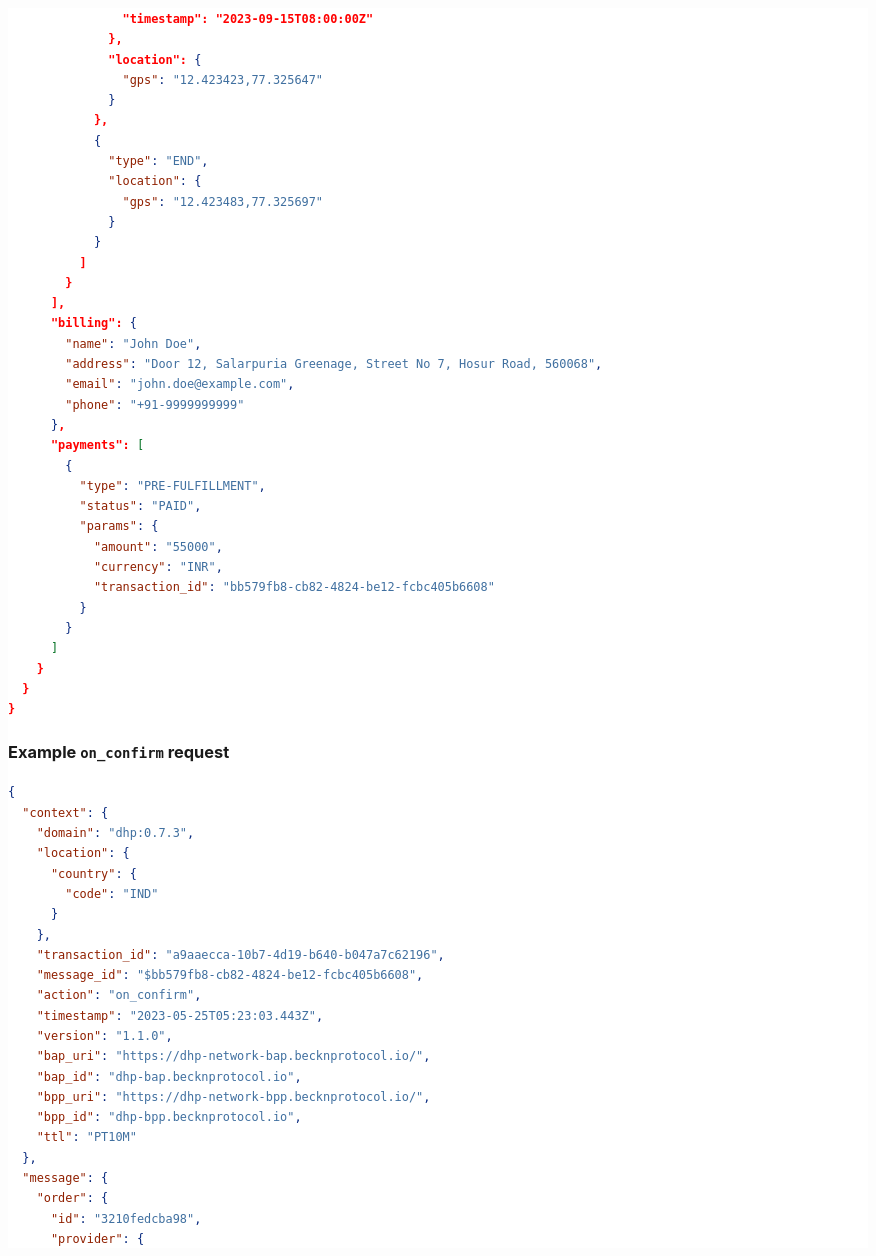 ```json
                "timestamp": "2023-09-15T08:00:00Z"
              },
              "location": {
                "gps": "12.423423,77.325647"
              }
            },
            {
              "type": "END",
              "location": {
                "gps": "12.423483,77.325697"
              }
            }
          ]
        }
      ],
      "billing": {
        "name": "John Doe",
        "address": "Door 12, Salarpuria Greenage, Street No 7, Hosur Road, 560068",
        "email": "john.doe@example.com",
        "phone": "+91-9999999999"
      },
      "payments": [
        {
          "type": "PRE-FULFILLMENT",
          "status": "PAID",
          "params": {
            "amount": "55000",
            "currency": "INR",
            "transaction_id": "bb579fb8-cb82-4824-be12-fcbc405b6608"
          }
        }
      ]
    }
  }
}
```

### Example `on_confirm` request

```json
{
  "context": {
    "domain": "dhp:0.7.3",
    "location": {
      "country": {
        "code": "IND"
      }
    },
    "transaction_id": "a9aaecca-10b7-4d19-b640-b047a7c62196",
    "message_id": "$bb579fb8-cb82-4824-be12-fcbc405b6608",
    "action": "on_confirm",
    "timestamp": "2023-05-25T05:23:03.443Z",
    "version": "1.1.0",
    "bap_uri": "https://dhp-network-bap.becknprotocol.io/",
    "bap_id": "dhp-bap.becknprotocol.io",
    "bpp_uri": "https://dhp-network-bpp.becknprotocol.io/",
    "bpp_id": "dhp-bpp.becknprotocol.io",
    "ttl": "PT10M"
  },
  "message": {
    "order": {
      "id": "3210fedcba98",
      "provider": {
```